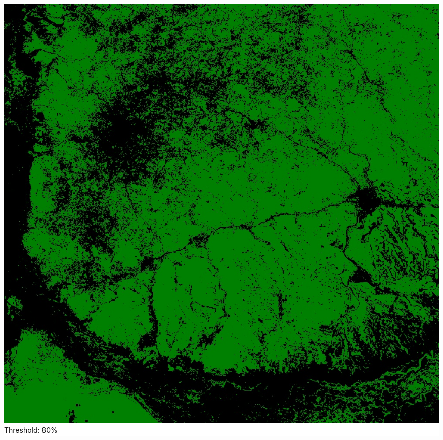 <img src="images/CODED/img45.png" width="" alt="alt_text" title="image_tooltip">

   </td>
   <td>Threshold: 80%
<p>
